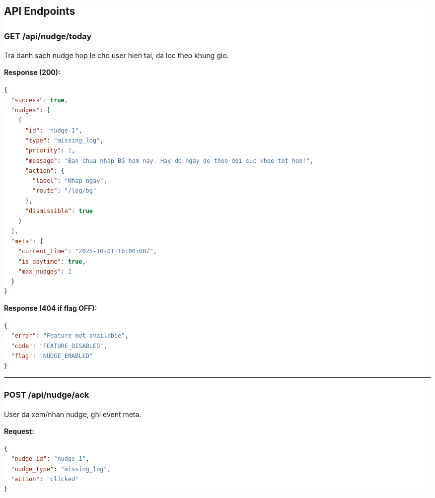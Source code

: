 
## API Endpoints

### GET /api/nudge/today

Tra danh sach nudge hop le cho user hien tai, da loc theo khung gio.

**Response (200):**
```json
{
  "success": true,
  "nudges": [
    {
      "id": "nudge-1",
      "type": "missing_log",
      "priority": 1,
      "message": "Ban chua nhap BG hom nay. Hay do ngay de theo doi suc khoe tot hon!",
      "action": {
        "label": "Nhap ngay",
        "route": "/log/bg"
      },
      "dismissible": true
    }
  ],
  "meta": {
    "current_time": "2025-10-01T10:00:00Z",
    "is_daytime": true,
    "max_nudges": 2
  }
}
```

**Response (404 if flag OFF):**
```json
{
  "error": "Feature not available",
  "code": "FEATURE_DISABLED",
  "flag": "NUDGE_ENABLED"
}
```

---

### POST /api/nudge/ack

User da xem/nhan nudge, ghi event meta.

**Request:**
```json
{
  "nudge_id": "nudge-1",
  "nudge_type": "missing_log",
  "action": "clicked"
}
```

